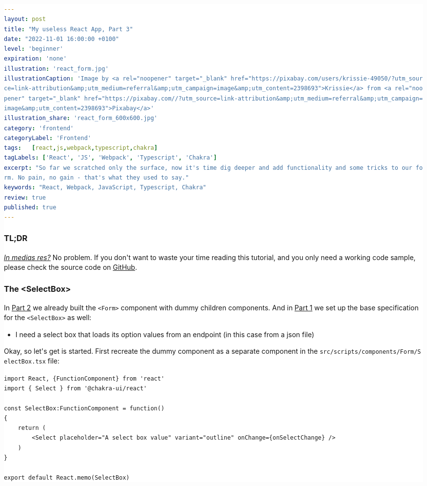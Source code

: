 ```yaml
---
layout: post
title: "My useless React App, Part 3"
date: "2022-11-01 16:00:00 +0100"
level: 'beginner'
expiration: 'none'
illustration: 'react_form.jpg'
illustrationCaption: 'Image by <a rel="noopener" target="_blank" href="https://pixabay.com/users/krissie-49050/?utm_source=link-attribution&amp;utm_medium=referral&amp;utm_campaign=image&amp;utm_content=2398693">Krissie</a> from <a rel="noopener" target="_blank" href="https://pixabay.com//?utm_source=link-attribution&amp;utm_medium=referral&amp;utm_campaign=image&amp;utm_content=2398693">Pixabay</a>'
illustration_share: 'react_form_600x600.jpg'
category: 'frontend'
categoryLabel: 'Frontend'
tags:   [react,js,webpack,typescript,chakra]
tagLabels: ['React', 'JS', 'Webpack', 'Typescript', 'Chakra']
excerpt: "So far we scratched only the surface, now it's time dig deeper and add functionality and some tricks to our form. No pain, no gain - that's what they used to say."
keywords: "React, Webpack, JavaScript, Typescript, Chakra"
review: true
published: true
---
```


### TL;DR

<a href="https://en.wikipedia.org/wiki/In_medias_res" rel="noopener" target="_blank">_In medias res?_</a> No problem. 
If you don't want to waste your time reading this tutorial, and you only need a working code sample, please check the 
source code on <a href="https://github.com/Gixx/worstpractice-react" target="_blank" rel="noopener">GitHub</a>.

### The &lt;SelectBox&gt;

In [Part 2](/frontend/my-useless-react-app-2) we already built the `<Form>` component with dummy children components.
And in [Part 1](/frontend/my-useless-react-app-1) we set up the base specification for the `<SelectBox>` as well:

* I need a select box that loads its option values from an endpoint (in this case from a json file)

Okay, so let's get is started. First recreate the dummy component as a separate component in the 
`src/scripts/components/Form/SelectBox.tsx` file:

```tsx
import React, {FunctionComponent} from 'react'
import { Select } from '@chakra-ui/react'

const SelectBox:FunctionComponent = function()
{
    return (
        <Select placeholder="A select box value" variant="outline" onChange={onSelectChange} />
    )
}

export default React.memo(SelectBox)
```

